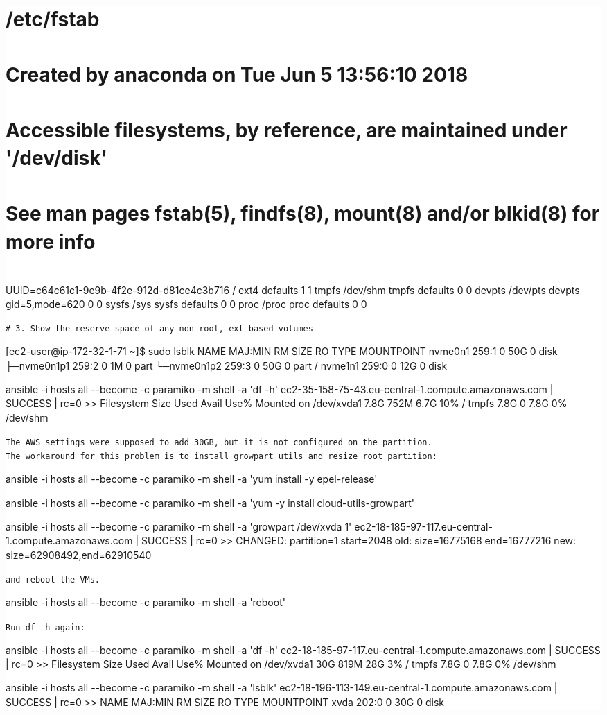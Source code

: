
#
# /etc/fstab
# Created by anaconda on Tue Jun  5 13:56:10 2018
#
# Accessible filesystems, by reference, are maintained under '/dev/disk'
# See man pages fstab(5), findfs(8), mount(8) and/or blkid(8) for more info
#
UUID=c64c61c1-9e9b-4f2e-912d-d81ce4c3b716 /                       ext4    defaults        1 1
tmpfs                   /dev/shm                tmpfs   defaults        0 0
devpts                  /dev/pts                devpts  gid=5,mode=620  0 0
sysfs                   /sys                    sysfs   defaults        0 0
proc                    /proc                   proc    defaults        0 0
```
# 3. Show the reserve space of any non-root, ext-based volumes
```
[ec2-user@ip-172-32-1-71 ~]$ sudo lsblk
NAME        MAJ:MIN RM SIZE RO TYPE MOUNTPOINT
nvme0n1     259:1    0  50G  0 disk 
├─nvme0n1p1 259:2    0   1M  0 part 
└─nvme0n1p2 259:3    0  50G  0 part /
nvme1n1     259:0    0  12G  0 disk 

ansible -i hosts all --become -c paramiko -m shell -a 'df -h'
ec2-35-158-75-43.eu-central-1.compute.amazonaws.com | SUCCESS | rc=0 >>
Filesystem      Size  Used Avail Use% Mounted on
/dev/xvda1      7.8G  752M  6.7G  10% /
tmpfs           7.8G     0  7.8G   0% /dev/shm
```
The AWS settings were supposed to add 30GB, but it is not configured on the partition.
The workaround for this problem is to install growpart utils and resize root partition:

```
ansible -i hosts all --become -c paramiko -m shell -a 'yum install -y epel-release'

ansible -i hosts all --become -c paramiko -m shell -a 'yum -y install cloud-utils-growpart'
```
```
ansible -i hosts all --become -c paramiko -m shell -a 'growpart /dev/xvda 1'
ec2-18-185-97-117.eu-central-1.compute.amazonaws.com | SUCCESS | rc=0 >>
CHANGED: partition=1 start=2048 old: size=16775168 end=16777216 new: size=62908492,end=62910540
```
and reboot the VMs.
```
ansible -i hosts all  --become -c paramiko -m shell -a 'reboot'
```
Run df -h again:
```
ansible -i hosts all --become -c paramiko -m shell -a 'df -h'
ec2-18-185-97-117.eu-central-1.compute.amazonaws.com | SUCCESS | rc=0 >>
Filesystem      Size  Used Avail Use% Mounted on
/dev/xvda1       30G  819M   28G   3% /
tmpfs           7.8G     0  7.8G   0% /dev/shm
```
```
ansible -i hosts all  --become -c paramiko -m shell -a 'lsblk'
ec2-18-196-113-149.eu-central-1.compute.amazonaws.com | SUCCESS | rc=0 >>
NAME    MAJ:MIN RM SIZE RO TYPE MOUNTPOINT
xvda    202:0    0  30G  0 disk